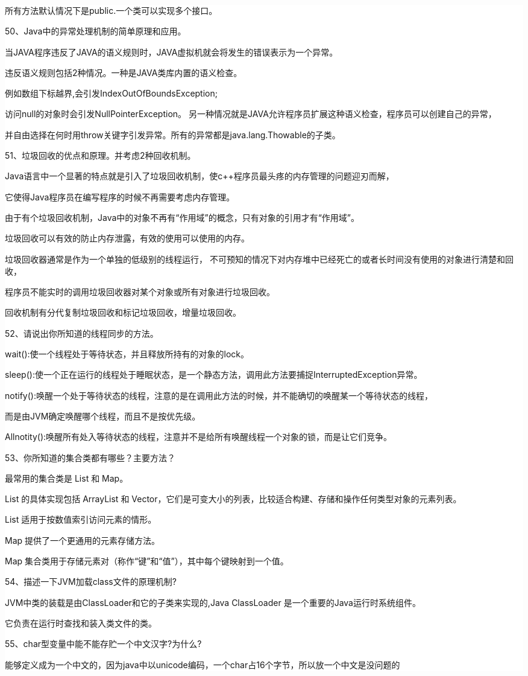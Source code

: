 所有方法默认情况下是public.一个类可以实现多个接口。

50、Java中的异常处理机制的简单原理和应用。

当JAVA程序违反了JAVA的语义规则时，JAVA虚拟机就会将发生的错误表示为一个异常。

违反语义规则包括2种情况。一种是JAVA类库内置的语义检查。

例如数组下标越界,会引发IndexOutOfBoundsException;

访问null的对象时会引发NullPointerException。
另一种情况就是JAVA允许程序员扩展这种语义检查，程序员可以创建自己的异常，

并自由选择在何时用throw关键字引发异常。所有的异常都是java.lang.Thowable的子类。

51、垃圾回收的优点和原理。并考虑2种回收机制。

Java语言中一个显著的特点就是引入了垃圾回收机制，使c++程序员最头疼的内存管理的问题迎刃而解，

它使得Java程序员在编写程序的时候不再需要考虑内存管理。

由于有个垃圾回收机制，Java中的对象不再有“作用域”的概念，只有对象的引用才有“作用域”。

垃圾回收可以有效的防止内存泄露，有效的使用可以使用的内存。

垃圾回收器通常是作为一个单独的低级别的线程运行，
不可预知的情况下对内存堆中已经死亡的或者长时间没有使用的对象进行清楚和回收，

程序员不能实时的调用垃圾回收器对某个对象或所有对象进行垃圾回收。

回收机制有分代复制垃圾回收和标记垃圾回收，增量垃圾回收。

52、请说出你所知道的线程同步的方法。

wait():使一个线程处于等待状态，并且释放所持有的对象的lock。

sleep():使一个正在运行的线程处于睡眠状态，是一个静态方法，调用此方法要捕捉InterruptedException异常。

notify():唤醒一个处于等待状态的线程，注意的是在调用此方法的时候，并不能确切的唤醒某一个等待状态的线程，

而是由JVM确定唤醒哪个线程，而且不是按优先级。

Allnotity():唤醒所有处入等待状态的线程，注意并不是给所有唤醒线程一个对象的锁，而是让它们竞争。

53、你所知道的集合类都有哪些？主要方法？

最常用的集合类是 List 和 Map。

 List 的具体实现包括 ArrayList 和 Vector，它们是可变大小的列表，比较适合构建、存储和操作任何类型对象的元素列表。

List 适用于按数值索引访问元素的情形。

Map 提供了一个更通用的元素存储方法。

Map 集合类用于存储元素对（称作“键”和“值”），其中每个键映射到一个值。

54、描述一下JVM加载class文件的原理机制?

JVM中类的装载是由ClassLoader和它的子类来实现的,Java ClassLoader 是一个重要的Java运行时系统组件。

它负责在运行时查找和装入类文件的类。

55、char型变量中能不能存贮一个中文汉字?为什么?

能够定义成为一个中文的，因为java中以unicode编码，一个char占16个字节，所以放一个中文是没问题的
